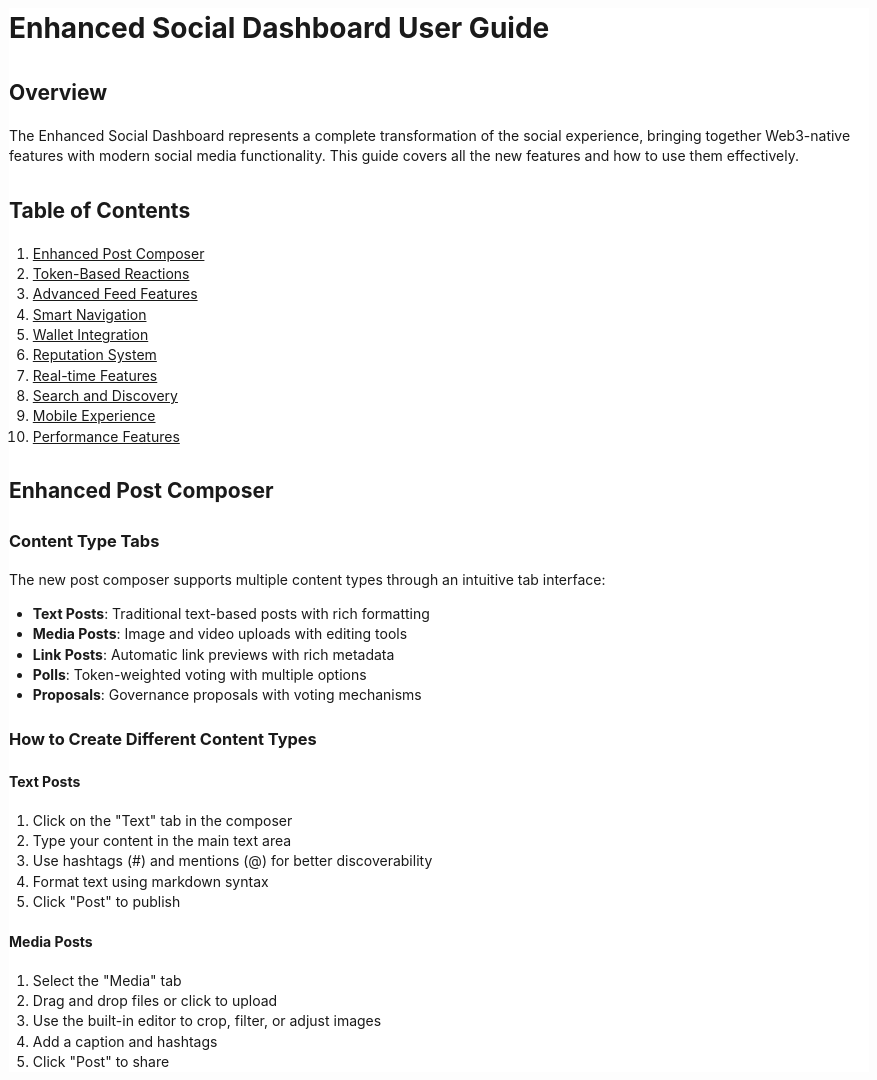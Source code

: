 # Enhanced Social Dashboard User Guide

## Overview

The Enhanced Social Dashboard represents a complete transformation of the social experience, bringing together Web3-native features with modern social media functionality. This guide covers all the new features and how to use them effectively.

## Table of Contents

1. [Enhanced Post Composer](#enhanced-post-composer)
2. [Token-Based Reactions](#token-based-reactions)
3. [Advanced Feed Features](#advanced-feed-features)
4. [Smart Navigation](#smart-navigation)
5. [Wallet Integration](#wallet-integration)
6. [Reputation System](#reputation-system)
7. [Real-time Features](#real-time-features)
8. [Search and Discovery](#search-and-discovery)
9. [Mobile Experience](#mobile-experience)
10. [Performance Features](#performance-features)

## Enhanced Post Composer

### Content Type Tabs

The new post composer supports multiple content types through an intuitive tab interface:

- **Text Posts**: Traditional text-based posts with rich formatting
- **Media Posts**: Image and video uploads with editing tools
- **Link Posts**: Automatic link previews with rich metadata
- **Polls**: Token-weighted voting with multiple options
- **Proposals**: Governance proposals with voting mechanisms

### How to Create Different Content Types

#### Text Posts
1. Click on the "Text" tab in the composer
2. Type your content in the main text area
3. Use hashtags (#) and mentions (@) for better discoverability
4. Format text using markdown syntax
5. Click "Post" to publish

#### Media Posts
1. Select the "Media" tab
2. Drag and drop files or click to upload
3. Use the built-in editor to crop, filter, or adjust images
4. Add a caption and hashtags
5. Click "Post" to share
